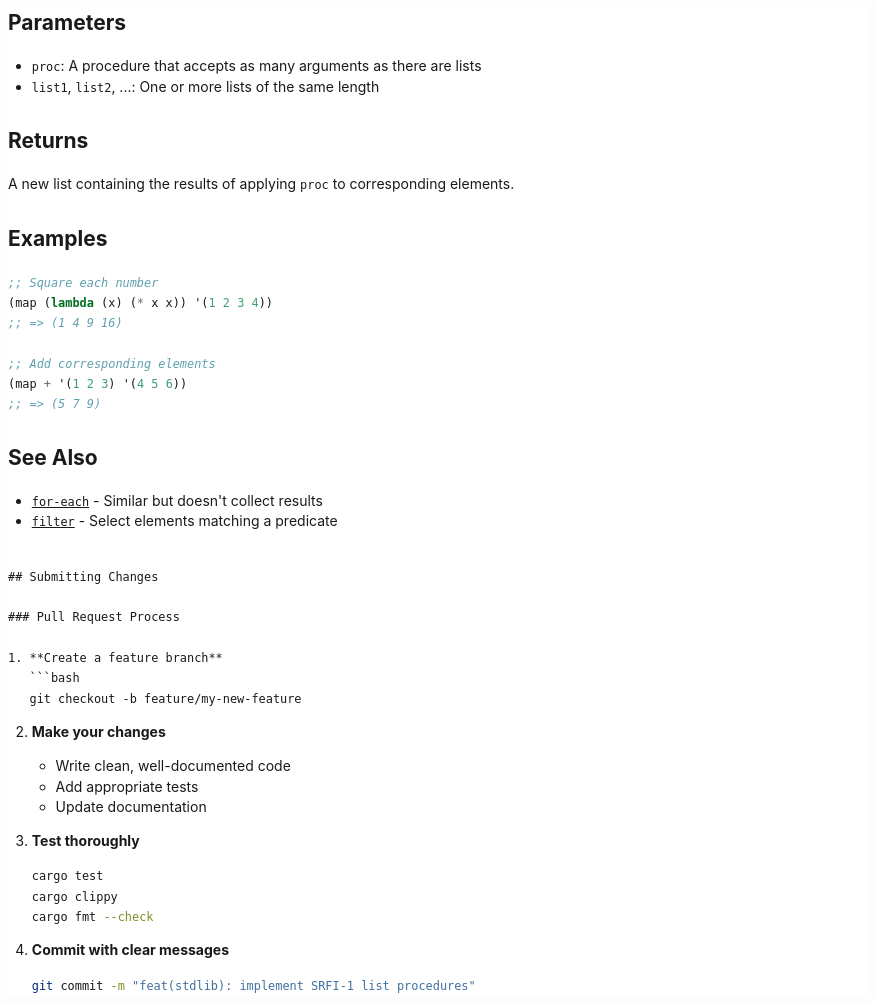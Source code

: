 ## Parameters

- `proc`: A procedure that accepts as many arguments as there are lists
- `list1`, `list2`, ...: One or more lists of the same length

## Returns

A new list containing the results of applying `proc` to corresponding elements.

## Examples

```scheme
;; Square each number
(map (lambda (x) (* x x)) '(1 2 3 4))
;; => (1 4 9 16)

;; Add corresponding elements
(map + '(1 2 3) '(4 5 6))
;; => (5 7 9)
```

## See Also

- [`for-each`](for-each.md) - Similar but doesn't collect results
- [`filter`](filter.md) - Select elements matching a predicate
```

## Submitting Changes

### Pull Request Process

1. **Create a feature branch**
   ```bash
   git checkout -b feature/my-new-feature
   ```

2. **Make your changes**
   - Write clean, well-documented code
   - Add appropriate tests
   - Update documentation

3. **Test thoroughly**
   ```bash
   cargo test
   cargo clippy
   cargo fmt --check
   ```

4. **Commit with clear messages**
   ```bash
   git commit -m "feat(stdlib): implement SRFI-1 list procedures"
   ```
